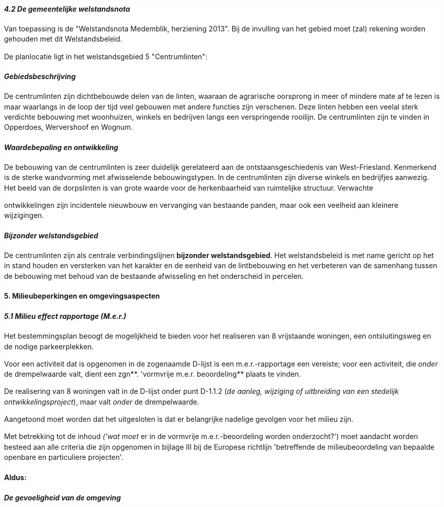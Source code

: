 #### *4.2 De gemeentelijke welstandsnota*

Van toepassing is de "Welstandsnota Medemblik, herziening 2013". Bij de invulling van het gebied moet (zal) rekening worden gehouden met dit Welstandsbeleid.

De planlocatie ligt in het welstandsgebied 5 "Centrumlinten":

#### *Gebiedsbeschrijving*

De centrumlinten zijn dichtbebouwde delen van de linten, waaraan de agrarische oorsprong in meer of mindere mate af te lezen is maar waarlangs in de loop der tijd veel gebouwen met andere functies zijn verschenen. Deze linten hebben een veelal sterk verdichte bebouwing met woonhuizen, winkels en bedrijven langs een verspringende rooilijn. De centrumlinten zijn te vinden in Opperdoes, Wervershoof en Wognum.

#### *Waardebepaling en ontwikkeling*

De bebouwing van de centrumlinten is zeer duidelijk gerelateerd aan de ontstaansgeschiedenis van West-Friesland. Kenmerkend is de sterke wandvorming met afwisselende bebouwingstypen. In de centrumlinten zijn diverse winkels en bedrijfjes aanwezig. Het beeld van de dorpslinten is van grote waarde voor de herkenbaarheid van ruimtelijke structuur. Verwachte

ontwikkelingen zijn incidentele nieuwbouw en vervanging van bestaande panden, maar ook een veelheid aan kleinere wijzigingen.

#### *Bijzonder welstandsgebied*

De centrumlinten zijn als centrale verbindingslijnen **bijzonder welstandsgebied**. Het welstandsbeleid is met name gericht op het in stand houden en versterken van het karakter en de eenheid van de lintbebouwing en het verbeteren van de samenhang tussen de bebouwing met behoud van de bestaande afwisseling en het onderscheid in percelen.

#### **5. Milieubeperkingen en omgevingsaspecten**

#### *5.1 Milieu effect rapportage (M.e.r.)*

Het bestemmingsplan beoogt de mogelijkheid te bieden voor het realiseren van 8 vrijstaande woningen, een ontsluitingsweg en de nodige parkeerplekken.

Voor een activiteit dat is opgenomen in de zogenaamde D-lijst is een m.e.r.-rapportage een vereiste; voor een activiteit, die *onder* de drempelwaarde valt, dient een zgn**. 'vormvrije m.e.r. beoordeling** plaats te vinden.

De realisering van 8 woningen valt in de D-lijst onder punt D-1.1.2 (*de aanleg, wijziging of uitbreiding van een stedelijk ontwikkelingsproject*), maar valt *onder* de drempelwaarde.

Aangetoond moet worden dat het uitgesloten is dat er belangrijke nadelige gevolgen voor het milieu zijn.

Met betrekking tot de inhoud *('wat moet* er in de vormvrije m.e.r.-beoordeling worden onderzocht?') moet aandacht worden besteed aan alle criteria die zijn opgenomen in bijlage III bij de Europese richtlijn 'betreffende de milieubeoordeling van bepaalde openbare en particuliere projecten'.

#### Aldus:

#### *De gevoeligheid van de omgeving*
